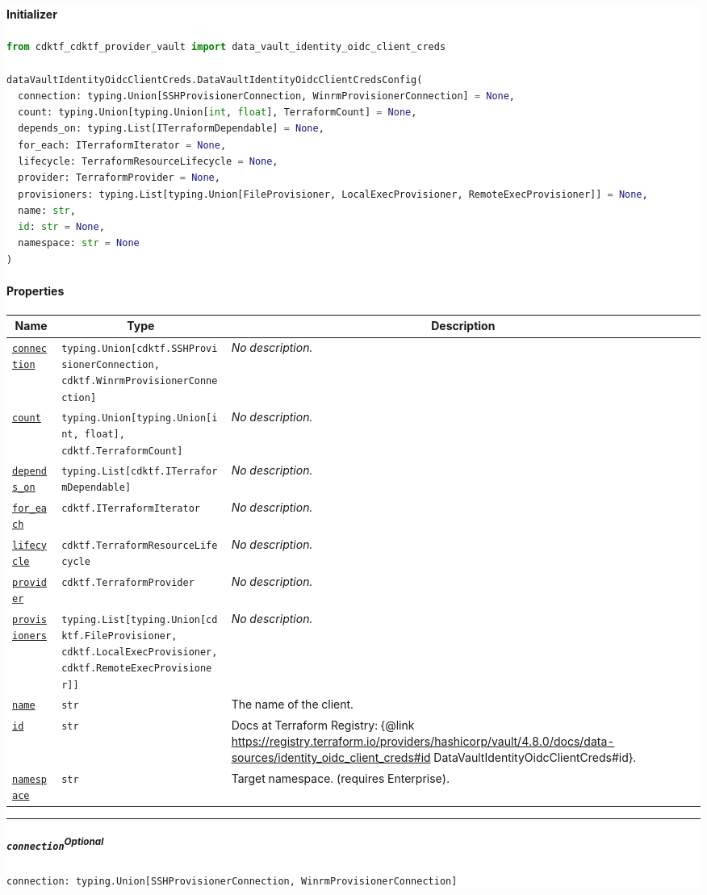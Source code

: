 #### Initializer <a name="Initializer" id="@cdktf/provider-vault.dataVaultIdentityOidcClientCreds.DataVaultIdentityOidcClientCredsConfig.Initializer"></a>

```python
from cdktf_cdktf_provider_vault import data_vault_identity_oidc_client_creds

dataVaultIdentityOidcClientCreds.DataVaultIdentityOidcClientCredsConfig(
  connection: typing.Union[SSHProvisionerConnection, WinrmProvisionerConnection] = None,
  count: typing.Union[typing.Union[int, float], TerraformCount] = None,
  depends_on: typing.List[ITerraformDependable] = None,
  for_each: ITerraformIterator = None,
  lifecycle: TerraformResourceLifecycle = None,
  provider: TerraformProvider = None,
  provisioners: typing.List[typing.Union[FileProvisioner, LocalExecProvisioner, RemoteExecProvisioner]] = None,
  name: str,
  id: str = None,
  namespace: str = None
)
```

#### Properties <a name="Properties" id="Properties"></a>

| **Name** | **Type** | **Description** |
| --- | --- | --- |
| <code><a href="#@cdktf/provider-vault.dataVaultIdentityOidcClientCreds.DataVaultIdentityOidcClientCredsConfig.property.connection">connection</a></code> | <code>typing.Union[cdktf.SSHProvisionerConnection, cdktf.WinrmProvisionerConnection]</code> | *No description.* |
| <code><a href="#@cdktf/provider-vault.dataVaultIdentityOidcClientCreds.DataVaultIdentityOidcClientCredsConfig.property.count">count</a></code> | <code>typing.Union[typing.Union[int, float], cdktf.TerraformCount]</code> | *No description.* |
| <code><a href="#@cdktf/provider-vault.dataVaultIdentityOidcClientCreds.DataVaultIdentityOidcClientCredsConfig.property.dependsOn">depends_on</a></code> | <code>typing.List[cdktf.ITerraformDependable]</code> | *No description.* |
| <code><a href="#@cdktf/provider-vault.dataVaultIdentityOidcClientCreds.DataVaultIdentityOidcClientCredsConfig.property.forEach">for_each</a></code> | <code>cdktf.ITerraformIterator</code> | *No description.* |
| <code><a href="#@cdktf/provider-vault.dataVaultIdentityOidcClientCreds.DataVaultIdentityOidcClientCredsConfig.property.lifecycle">lifecycle</a></code> | <code>cdktf.TerraformResourceLifecycle</code> | *No description.* |
| <code><a href="#@cdktf/provider-vault.dataVaultIdentityOidcClientCreds.DataVaultIdentityOidcClientCredsConfig.property.provider">provider</a></code> | <code>cdktf.TerraformProvider</code> | *No description.* |
| <code><a href="#@cdktf/provider-vault.dataVaultIdentityOidcClientCreds.DataVaultIdentityOidcClientCredsConfig.property.provisioners">provisioners</a></code> | <code>typing.List[typing.Union[cdktf.FileProvisioner, cdktf.LocalExecProvisioner, cdktf.RemoteExecProvisioner]]</code> | *No description.* |
| <code><a href="#@cdktf/provider-vault.dataVaultIdentityOidcClientCreds.DataVaultIdentityOidcClientCredsConfig.property.name">name</a></code> | <code>str</code> | The name of the client. |
| <code><a href="#@cdktf/provider-vault.dataVaultIdentityOidcClientCreds.DataVaultIdentityOidcClientCredsConfig.property.id">id</a></code> | <code>str</code> | Docs at Terraform Registry: {@link https://registry.terraform.io/providers/hashicorp/vault/4.8.0/docs/data-sources/identity_oidc_client_creds#id DataVaultIdentityOidcClientCreds#id}. |
| <code><a href="#@cdktf/provider-vault.dataVaultIdentityOidcClientCreds.DataVaultIdentityOidcClientCredsConfig.property.namespace">namespace</a></code> | <code>str</code> | Target namespace. (requires Enterprise). |

---

##### `connection`<sup>Optional</sup> <a name="connection" id="@cdktf/provider-vault.dataVaultIdentityOidcClientCreds.DataVaultIdentityOidcClientCredsConfig.property.connection"></a>

```python
connection: typing.Union[SSHProvisionerConnection, WinrmProvisionerConnection]
```
